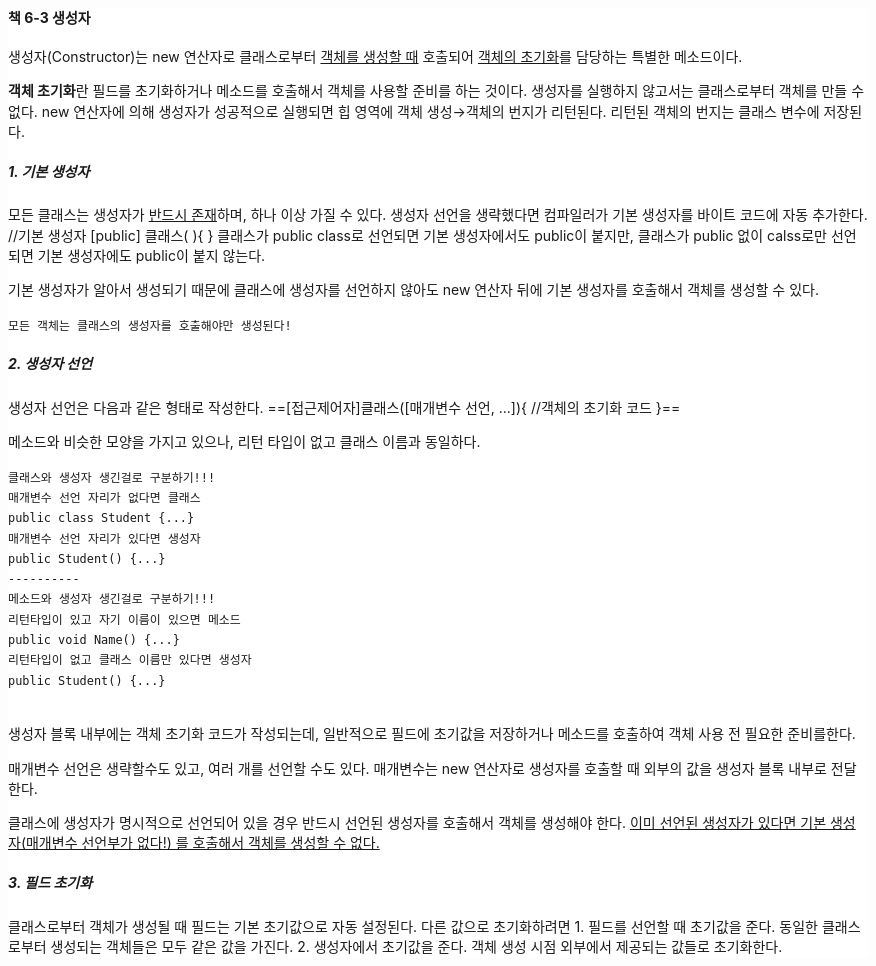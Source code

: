 
#### 책 6-3 생성자
생성자(Constructor)는 new 연산자로 클래스로부터 <u>객체를 생성할 때</u> 호출되어 <u>객체의 초기화</u>를 담당하는 특별한 메소드이다.

**객체 초기화**란 필드를 초기화하거나 메소드를 호출해서 객체를 사용할 준비를 하는 것이다.
생성자를 실행하지 않고서는 클래스로부터 객체를 만들 수 없다.
new 연산자에 의해 생성자가 성공적으로 실행되면 힙 영역에 객체 생성→객체의 번지가 리턴된다.
리턴된 객체의 번지는 클래스 변수에 저장된다. 

##### 1. 기본 생성자
모든 클래스는 생성자가 <u>반드시 존재</u>하며, 하나 이상 가질 수 있다. 
생성자 선언을 생략했다면 컴파일러가 기본 생성자를 바이트 코드에 자동 추가한다.
	//기본 생성자
	[public] 클래스( ){ }
클래스가 public class로 선언되면 기본 생성자에서도 public이 붙지만, 클래스가 public 없이 calss로만 선언되면 기본 생성자에도 public이 붙지 않는다.

기본 생성자가 알아서 생성되기 때문에 클래스에 생성자를 선언하지 않아도 new 연산자 뒤에 기본 생성자를 호출해서 객체를 생성할 수 있다.

``모든 객체는 클래스의 생성자를 호출해야만 생성된다!``

##### 2. 생성자 선언
생성자 선언은 다음과 같은 형태로 작성한다.
	==[접근제어자]클래스([매개변수 선언, ...]){
	//객체의 초기화 코드
	}==

메소드와 비슷한 모양을 가지고 있으나, 리턴 타입이 없고 클래스 이름과 동일하다.
```
클래스와 생성자 생긴걸로 구분하기!!!
매개변수 선언 자리가 없다면 클래스
public class Student {...}
매개변수 선언 자리가 있다면 생성자
public Student() {...}
----------
메소드와 생성자 생긴걸로 구분하기!!!
리턴타입이 있고 자기 이름이 있으면 메소드
public void Name() {...}
리턴타입이 없고 클래스 이름만 있다면 생성자
public Student() {...}


```
생성자 블록 내부에는 객체 초기화 코드가 작성되는데, 일반적으로 필드에 초기값을 저장하거나 메소드를 호출하여 객체 사용 전 필요한 준비를한다.

매개변수 선언은 생략할수도 있고, 여러 개를 선언할 수도 있다.
매개변수는 new 연산자로 생성자를 호출할 때 외부의 값을 생성자 블록 내부로 전달한다.

클래스에 생성자가 명시적으로 선언되어 있을 경우 반드시 선언된 생성자를 호출해서 객체를 생성해야 한다. <u>이미 선언된 생성자가 있다면 기본 생성자(매개변수 선언부가 없다!) 를 호출해서 객체를 생성할 수 없다.</u>

##### 3. 필드 초기화
클래스로부터 객체가 생성될 때 필드는 기본 초기값으로 자동 설정된다.
다른 값으로 초기화하려면
	1. 필드를 선언할 때 초기값을 준다.
		동일한 클래스로부터 생성되는 객체들은 모두 같은 값을 가진다.
	2. 생성자에서 초기값을 준다.
		객체 생성 시점 외부에서 제공되는 값들로 초기화한다.
